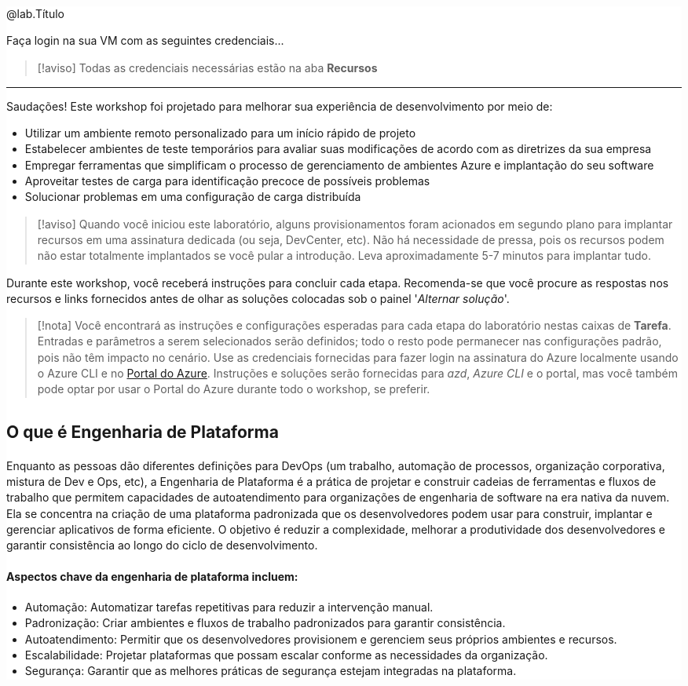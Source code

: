 @lab.Título

Faça login na sua VM com as seguintes credenciais...

> [!aviso] Todas as credenciais necessárias estão na aba **Recursos**

---

Saudações! Este workshop foi projetado para melhorar sua experiência de desenvolvimento por meio de:

- Utilizar um ambiente remoto personalizado para um início rápido de projeto
- Estabelecer ambientes de teste temporários para avaliar suas modificações de acordo com as diretrizes da sua empresa
- Empregar ferramentas que simplificam o processo de gerenciamento de ambientes Azure e implantação do seu software
- Aproveitar testes de carga para identificação precoce de possíveis problemas
- Solucionar problemas em uma configuração de carga distribuída

> [!aviso] Quando você iniciou este laboratório, alguns provisionamentos foram acionados em segundo plano para implantar recursos em uma assinatura dedicada (ou seja, DevCenter, etc). Não há necessidade de pressa, pois os recursos podem não estar totalmente implantados se você pular a introdução. Leva aproximadamente 5-7 minutos para implantar tudo.

Durante este workshop, você receberá instruções para concluir cada etapa. Recomenda-se que você procure as respostas nos recursos e links fornecidos antes de olhar as soluções colocadas sob o painel '*Alternar solução*'.

> [!nota] Você encontrará as instruções e configurações esperadas para cada etapa do laboratório nestas caixas de **Tarefa**.
> Entradas e parâmetros a serem selecionados serão definidos; todo o resto pode permanecer nas configurações padrão, pois não têm impacto no cenário.
> Use as credenciais fornecidas para fazer login na assinatura do Azure localmente usando o Azure CLI e no [Portal do Azure](https://portal.azure.com).
> Instruções e soluções serão fornecidas para *azd*, *Azure CLI* e o portal, mas você também pode optar por usar o Portal do Azure durante todo o workshop, se preferir.

## O que é Engenharia de Plataforma

Enquanto as pessoas dão diferentes definições para DevOps (um trabalho, automação de processos, organização corporativa, mistura de Dev e Ops, etc), a Engenharia de Plataforma é a prática de projetar e construir cadeias de ferramentas e fluxos de trabalho que permitem capacidades de autoatendimento para organizações de engenharia de software na era nativa da nuvem. Ela se concentra na criação de uma plataforma padronizada que os desenvolvedores podem usar para construir, implantar e gerenciar aplicativos de forma eficiente. O objetivo é reduzir a complexidade, melhorar a produtividade dos desenvolvedores e garantir consistência ao longo do ciclo de desenvolvimento.

#### Aspectos chave da engenharia de plataforma incluem:

- Automação: Automatizar tarefas repetitivas para reduzir a intervenção manual.
- Padronização: Criar ambientes e fluxos de trabalho padronizados para garantir consistência.
- Autoatendimento: Permitir que os desenvolvedores provisionem e gerenciem seus próprios ambientes e recursos.
- Escalabilidade: Projetar plataformas que possam escalar conforme as necessidades da organização.
- Segurança: Garantir que as melhores práticas de segurança estejam integradas na plataforma.


[az-portal]: https://portal.azure.com
[devbox]: https://learn.microsoft.com/en-us/azure/dev-box/overview-what-is-microsoft-dev-box
[ade]: https://learn.microsoft.com/en-us/azure/deployment-environments/overview-what-is-azure-deployment-environments
[azd]: https://learn.microsoft.com/en-us/azure/developer/azure-developer-cli/overview
[loadtesting]: https://learn.microsoft.com/en-us/azure/load-testing/overview-what-is-azure-load-testing
[appinsights]: https://learn.microsoft.com/en-us/azure/azure-monitor/app/app-insights-overview
[devportal]: https://devportal.microsoft.com/
[functionloadtesting]: https://learn.microsoft.com/en-us/azure/load-testing/how-to-create-load-test-function-app
[applicationmap]: https://learn.microsoft.com/en-us/azure/azure-monitor/app/app-map
[devportal]: https://devportal.microsoft.com/
[vscode]: https://code.visualstudio.com/
[azure]: https://portal.azure.com/
[resourcemanager]: https://learn.microsoft.com/en-us/azure/azure-resource-manager/management/overview
[ade]: https://learn.microsoft.com/en-us/azure/deployment-environments/overview-what-is-azure-deployment-environments
[azd]: https://learn.microsoft.com/en-us/azure/developer/azure-developer-cli/overview
